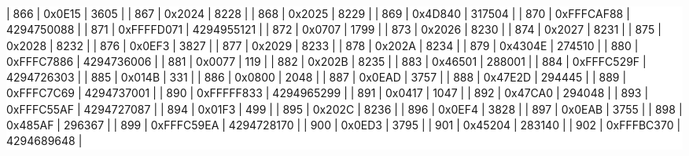 |     866 | 0x0E15      |        3605 |
|     867 | 0x2024      |        8228 |
|     868 | 0x2025      |        8229 |
|     869 | 0x4D840     |      317504 |
|     870 | 0xFFFCAF88  |  4294750088 |
|     871 | 0xFFFFD071  |  4294955121 |
|     872 | 0x0707      |        1799 |
|     873 | 0x2026      |        8230 |
|     874 | 0x2027      |        8231 |
|     875 | 0x2028      |        8232 |
|     876 | 0x0EF3      |        3827 |
|     877 | 0x2029      |        8233 |
|     878 | 0x202A      |        8234 |
|     879 | 0x4304E     |      274510 |
|     880 | 0xFFFC7886  |  4294736006 |
|     881 | 0x0077      |         119 |
|     882 | 0x202B      |        8235 |
|     883 | 0x46501     |      288001 |
|     884 | 0xFFFC529F  |  4294726303 |
|     885 | 0x014B      |         331 |
|     886 | 0x0800      |        2048 |
|     887 | 0x0EAD      |        3757 |
|     888 | 0x47E2D     |      294445 |
|     889 | 0xFFFC7C69  |  4294737001 |
|     890 | 0xFFFFF833  |  4294965299 |
|     891 | 0x0417      |        1047 |
|     892 | 0x47CA0     |      294048 |
|     893 | 0xFFFC55AF  |  4294727087 |
|     894 | 0x01F3      |         499 |
|     895 | 0x202C      |        8236 |
|     896 | 0x0EF4      |        3828 |
|     897 | 0x0EAB      |        3755 |
|     898 | 0x485AF     |      296367 |
|     899 | 0xFFFC59EA  |  4294728170 |
|     900 | 0x0ED3      |        3795 |
|     901 | 0x45204     |      283140 |
|     902 | 0xFFFBC370  |  4294689648 |